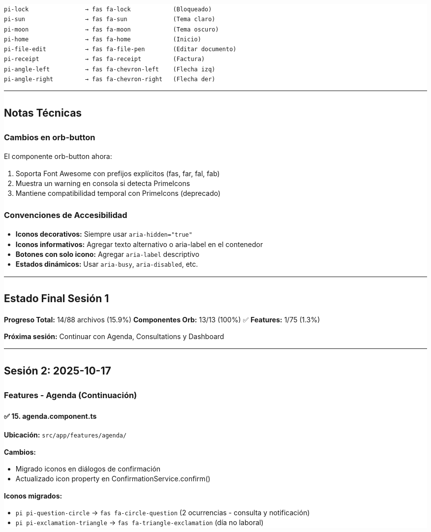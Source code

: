 ```
pi-lock                → fas fa-lock            (Bloqueado)
pi-sun                 → fas fa-sun             (Tema claro)
pi-moon                → fas fa-moon            (Tema oscuro)
pi-home                → fas fa-home            (Inicio)
pi-file-edit           → fas fa-file-pen        (Editar documento)
pi-receipt             → fas fa-receipt         (Factura)
pi-angle-left          → fas fa-chevron-left    (Flecha izq)
pi-angle-right         → fas fa-chevron-right   (Flecha der)
```

---

## Notas Técnicas

### Cambios en orb-button
El componente orb-button ahora:
1. Soporta Font Awesome con prefijos explícitos (fas, far, fal, fab)
2. Muestra un warning en consola si detecta PrimeIcons
3. Mantiene compatibilidad temporal con PrimeIcons (deprecado)

### Convenciones de Accesibilidad
- **Iconos decorativos:** Siempre usar `aria-hidden="true"`
- **Iconos informativos:** Agregar texto alternativo o aria-label en el contenedor
- **Botones con solo icono:** Agregar `aria-label` descriptivo
- **Estados dinámicos:** Usar `aria-busy`, `aria-disabled`, etc.

---

## Estado Final Sesión 1

**Progreso Total:** 14/88 archivos (15.9%)
**Componentes Orb:** 13/13 (100%) ✅
**Features:** 1/75 (1.3%)

**Próxima sesión:** Continuar con Agenda, Consultations y Dashboard

---

## Sesión 2: 2025-10-17

### Features - Agenda (Continuación)

#### ✅ 15. agenda.component.ts
**Ubicación:** `src/app/features/agenda/`

**Cambios:**
- Migrado iconos en diálogos de confirmación
- Actualizado icon property en ConfirmationService.confirm()

**Iconos migrados:**
- `pi pi-question-circle` → `fas fa-circle-question` (2 ocurrencias - consulta y notificación)
- `pi pi-exclamation-triangle` → `fas fa-triangle-exclamation` (día no laboral)
